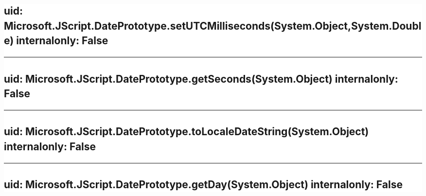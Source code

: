 uid: Microsoft.JScript.DatePrototype.setUTCMilliseconds(System.Object,System.Double)
internalonly: False
---

---
uid: Microsoft.JScript.DatePrototype.getSeconds(System.Object)
internalonly: False
---

---
uid: Microsoft.JScript.DatePrototype.toLocaleDateString(System.Object)
internalonly: False
---

---
uid: Microsoft.JScript.DatePrototype.getDay(System.Object)
internalonly: False
---

